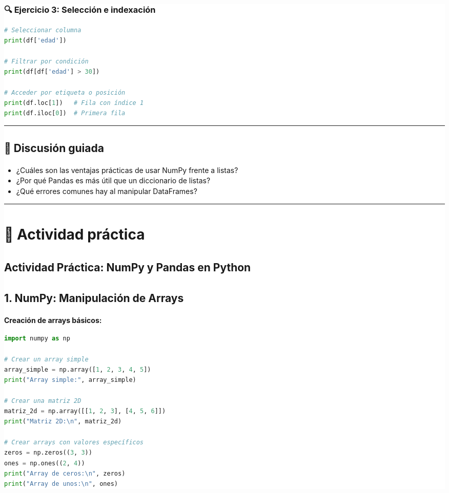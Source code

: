 
### 🔍 Ejercicio 3: Selección e indexación

```python
# Seleccionar columna
print(df['edad'])

# Filtrar por condición
print(df[df['edad'] > 30])

# Acceder por etiqueta o posición
print(df.loc[1])   # Fila con índice 1
print(df.iloc[0])  # Primera fila
```

---

## 💬 Discusión guiada

* ¿Cuáles son las ventajas prácticas de usar NumPy frente a listas?
* ¿Por qué Pandas es más útil que un diccionario de listas?
* ¿Qué errores comunes hay al manipular DataFrames?

---

# 📝 Actividad práctica 

## Actividad Práctica: NumPy y Pandas en Python

## 1. NumPy: Manipulación de Arrays

**Creación de arrays básicos:**

```python
import numpy as np

# Crear un array simple
array_simple = np.array([1, 2, 3, 4, 5])
print("Array simple:", array_simple)

# Crear una matriz 2D
matriz_2d = np.array([[1, 2, 3], [4, 5, 6]])
print("Matriz 2D:\n", matriz_2d)

# Crear arrays con valores específicos
zeros = np.zeros((3, 3))
ones = np.ones((2, 4))
print("Array de ceros:\n", zeros)
print("Array de unos:\n", ones)
```
